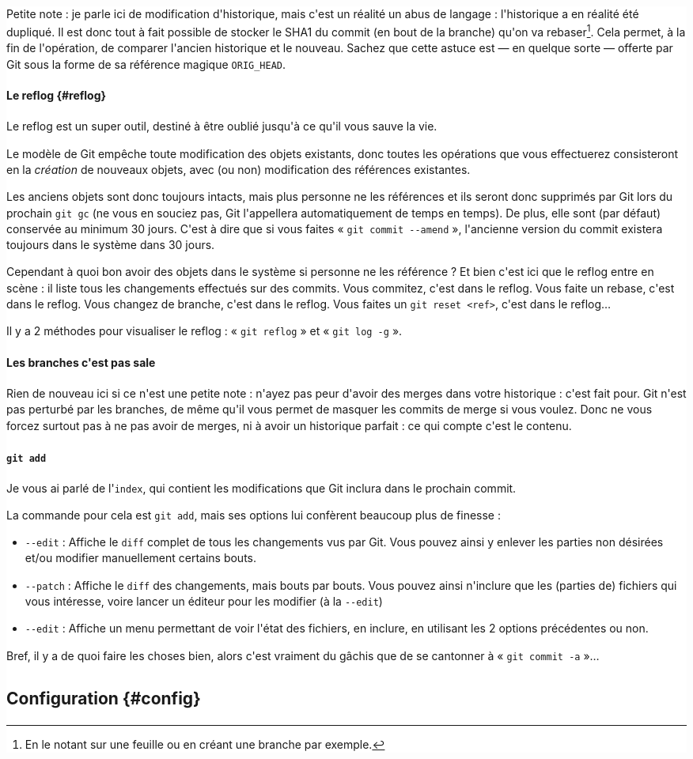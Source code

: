 Petite note : je parle ici de modification d'historique, mais c'est un réalité un abus de langage : l'historique a en réalité été dupliqué. Il est donc tout à fait possible de stocker le SHA1 du commit (en bout de la branche) qu'on va rebaser[^marquercommit]. Cela permet, à la fin de l'opération, de comparer l'ancien historique et le nouveau. Sachez que cette astuce est — en quelque sorte — offerte par Git sous la forme de sa référence magique `ORIG_HEAD`.

[^marquercommit]: En le notant sur une feuille ou en créant une branche par exemple.

#### Le reflog {#reflog}

Le reflog est un super outil, destiné à être oublié jusqu'à ce qu'il vous sauve la vie.

Le modèle de Git empêche toute modification des objets existants, donc toutes les opérations que vous effectuerez consisteront en la _création_ de nouveaux objets, avec (ou non) modification des références existantes.

Les anciens objets sont donc toujours intacts, mais plus personne ne les références et ils seront donc supprimés par Git lors du prochain `git gc` (ne vous en souciez pas, Git l'appellera automatiquement de temps en temps). De plus, elle sont (par défaut) conservée au minimum 30 jours. C'est à dire que si vous faites « `git commit --amend` », l'ancienne version du commit existera toujours dans le système dans 30 jours.

Cependant à quoi bon avoir des objets dans le système si personne ne les référence ? Et bien c'est ici que le reflog entre en scène : il liste tous les changements effectués sur des commits. Vous commitez, c'est dans le reflog. Vous faite un rebase, c'est dans le reflog. Vous changez de branche, c'est dans le reflog. Vous faites un `git reset <ref>`, c'est dans le reflog…

Il y a 2 méthodes pour visualiser le reflog : « `git reflog` » et « `git log -g` ».

#### Les branches c'est pas sale

Rien de nouveau ici si ce n'est une petite note : n'ayez pas peur d'avoir des merges dans votre historique : c'est fait pour. Git n'est pas perturbé par les branches, de même qu'il vous permet de masquer les commits de merge si vous voulez. Donc ne vous forcez surtout pas à ne pas avoir de merges, ni à avoir un historique parfait : ce qui compte c'est le contenu.

#### `git add`

Je vous ai parlé de l'`index`, qui contient les modifications que Git inclura dans le prochain commit.

La commande pour cela est `git add`, mais ses options lui confèrent beaucoup plus de finesse :

- `--edit`
:	Affiche le `diff` complet de tous les changements vus par Git. Vous pouvez ainsi y enlever les parties non désirées et/ou modifier manuellement certains bouts.

- `--patch`
:	Affiche le `diff` des changements, mais bouts par bouts. Vous pouvez ainsi n'inclure que les (parties de) fichiers qui vous intéresse, voire lancer un éditeur pour les modifier (à la `--edit`)

- `--edit`
:	Affiche un menu permettant de voir l'état des fichiers, en inclure, en utilisant les 2 options précédentes ou non.

Bref, il y a de quoi faire les choses bien, alors c'est vraiment du gâchis que de se cantonner à « `git commit -a` »…

## Configuration {#config}


[^completecomplete]: Plus précisément : « `git push origin refs/heads/master:refs/heads/master` », mais on ne va pas chipotter.
[^autofetch]: Bien sûr vous _pourriez_, mais ça ne serait pas une si bonne idée : évitez au maximum les _trucs_ qui se passent dans votre dos.
[^rebase]: Même si, au final, on peut reproduire son comportement manuellement.
[^statiques]: Ça n'est pas un vrai concept de Git, surtout qu'une référence de branche évolue au cours du temps, mais je m'en fou : c'est mon article alors TGCM.
[^subtile]: Subtilement _et_ explicitement, ce qui est — il faut bien l'avouer — d'une classe assez peu représentée de nos jours. 
[^contraint]: Mais je m'emploierais néanmoins à cette tâche avec un zèle peu commun.
[^sansdire]: Heureusement je l'écris, donc ça va.